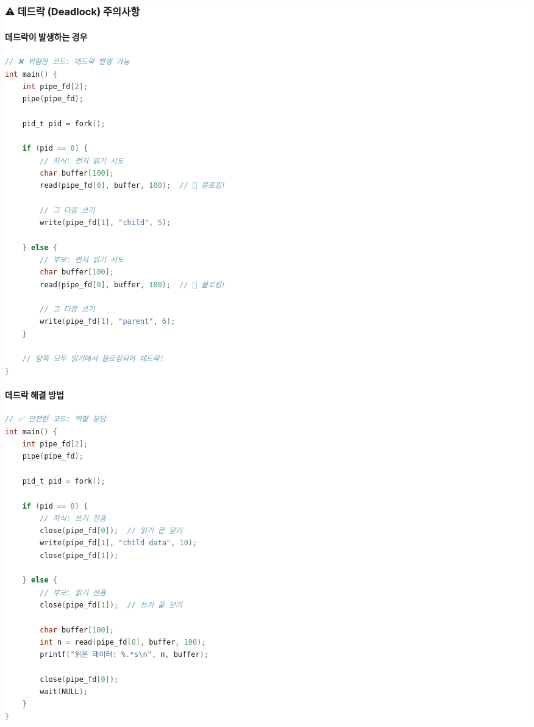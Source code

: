 ### ⚠️ 데드락 (Deadlock) 주의사항

#### 데드락이 발생하는 경우
```c
// ❌ 위험한 코드: 데드락 발생 가능
int main() {
    int pipe_fd[2];
    pipe(pipe_fd);
    
    pid_t pid = fork();
    
    if (pid == 0) {
        // 자식: 먼저 읽기 시도
        char buffer[100];
        read(pipe_fd[0], buffer, 100);  // 🚧 블로킹!
        
        // 그 다음 쓰기
        write(pipe_fd[1], "child", 5);
        
    } else {
        // 부모: 먼저 읽기 시도  
        char buffer[100];
        read(pipe_fd[0], buffer, 100);  // 🚧 블로킹!
        
        // 그 다음 쓰기
        write(pipe_fd[1], "parent", 6);
    }
    
    // 양쪽 모두 읽기에서 블로킹되어 데드락!
}
```

#### 데드락 해결 방법
```c
// ✅ 안전한 코드: 역할 분담
int main() {
    int pipe_fd[2];
    pipe(pipe_fd);
    
    pid_t pid = fork();
    
    if (pid == 0) {
        // 자식: 쓰기 전용
        close(pipe_fd[0]);  // 읽기 끝 닫기
        write(pipe_fd[1], "child data", 10);
        close(pipe_fd[1]);
        
    } else {
        // 부모: 읽기 전용
        close(pipe_fd[1]);  // 쓰기 끝 닫기
        
        char buffer[100];
        int n = read(pipe_fd[0], buffer, 100);
        printf("읽은 데이터: %.*s\n", n, buffer);
        
        close(pipe_fd[0]);
        wait(NULL);
    }
}
```
